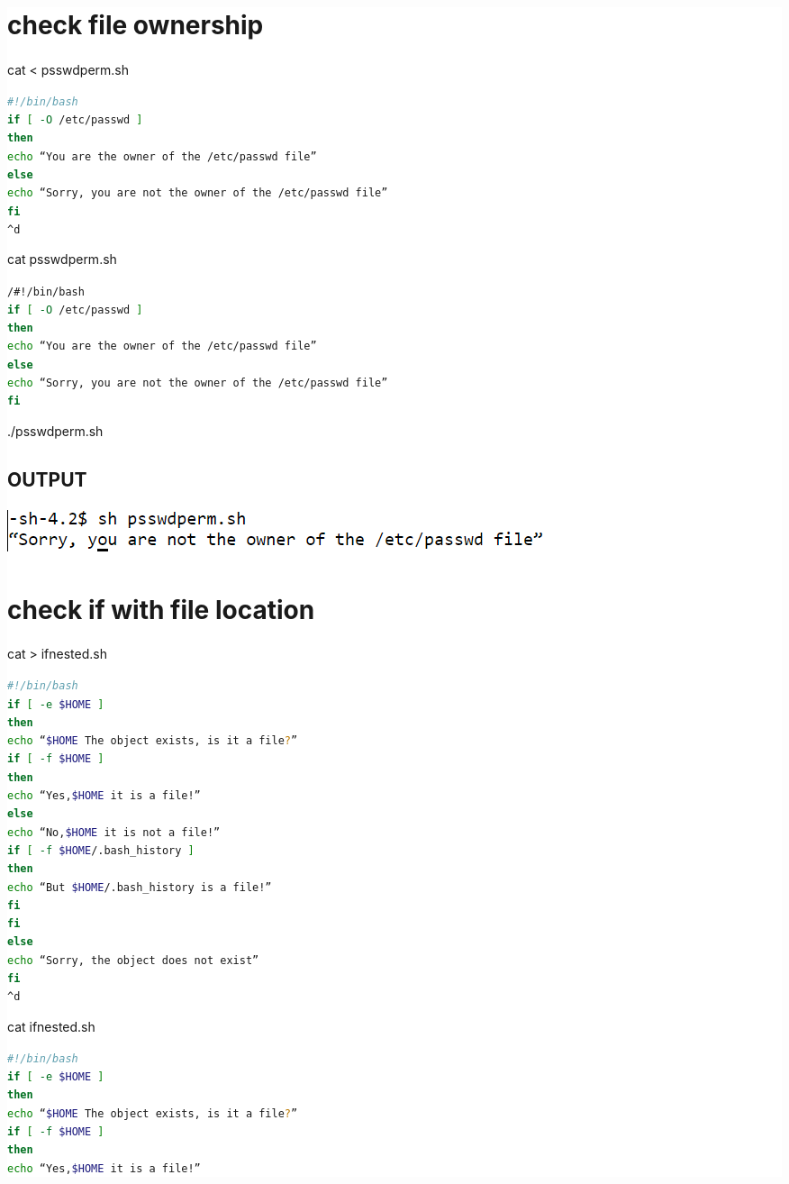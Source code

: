 
# check file ownership
cat < psswdperm.sh 
```bash
#!/bin/bash
if [ -O /etc/passwd ]
then
echo “You are the owner of the /etc/passwd file”
else
echo “Sorry, you are not the owner of the /etc/passwd file”
fi
^d
```

cat psswdperm.sh 
```bash
/#!/bin/bash
if [ -O /etc/passwd ]
then
echo “You are the owner of the /etc/passwd file”
else
echo “Sorry, you are not the owner of the /etc/passwd file”
fi
 ```
./psswdperm.sh
## OUTPUT
![alt text](<Images/Screenshot 2024-08-28 051756.png>)

# check if with file location
cat > ifnested.sh 
```bash
#!/bin/bash
if [ -e $HOME ]
then
echo “$HOME The object exists, is it a file?”
if [ -f $HOME ]
then
echo “Yes,$HOME it is a file!”
else
echo “No,$HOME it is not a file!”
if [ -f $HOME/.bash_history ]
then
echo “But $HOME/.bash_history is a file!”
fi
fi
else
echo “Sorry, the object does not exist”
fi
^d
```
cat ifnested.sh 
```bash
#!/bin/bash
if [ -e $HOME ]
then
echo “$HOME The object exists, is it a file?”
if [ -f $HOME ]
then
echo “Yes,$HOME it is a file!”
```